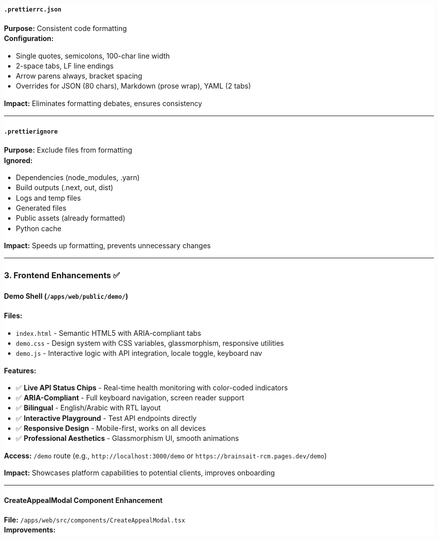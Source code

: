 
#### `.prettierrc.json`
**Purpose:** Consistent code formatting  
**Configuration:**
- Single quotes, semicolons, 100-char line width
- 2-space tabs, LF line endings
- Arrow parens always, bracket spacing
- Overrides for JSON (80 chars), Markdown (prose wrap), YAML (2 tabs)

**Impact:** Eliminates formatting debates, ensures consistency

---

#### `.prettierignore`
**Purpose:** Exclude files from formatting  
**Ignored:**
- Dependencies (node_modules, .yarn)
- Build outputs (.next, out, dist)
- Logs and temp files
- Generated files
- Public assets (already formatted)
- Python cache

**Impact:** Speeds up formatting, prevents unnecessary changes

---

### 3. Frontend Enhancements ✅

#### Demo Shell (`/apps/web/public/demo/`)
**Files:**
- `index.html` - Semantic HTML5 with ARIA-compliant tabs
- `demo.css` - Design system with CSS variables, glassmorphism, responsive utilities
- `demo.js` - Interactive logic with API integration, locale toggle, keyboard nav

**Features:**
- ✅ **Live API Status Chips** - Real-time health monitoring with color-coded indicators
- ✅ **ARIA-Compliant** - Full keyboard navigation, screen reader support
- ✅ **Bilingual** - English/Arabic with RTL layout
- ✅ **Interactive Playground** - Test API endpoints directly
- ✅ **Responsive Design** - Mobile-first, works on all devices
- ✅ **Professional Aesthetics** - Glassmorphism UI, smooth animations

**Access:** `/demo` route (e.g., `http://localhost:3000/demo` or `https://brainsait-rcm.pages.dev/demo`)

**Impact:** Showcases platform capabilities to potential clients, improves onboarding

---

#### CreateAppealModal Component Enhancement
**File:** `/apps/web/src/components/CreateAppealModal.tsx`  
**Improvements:**
